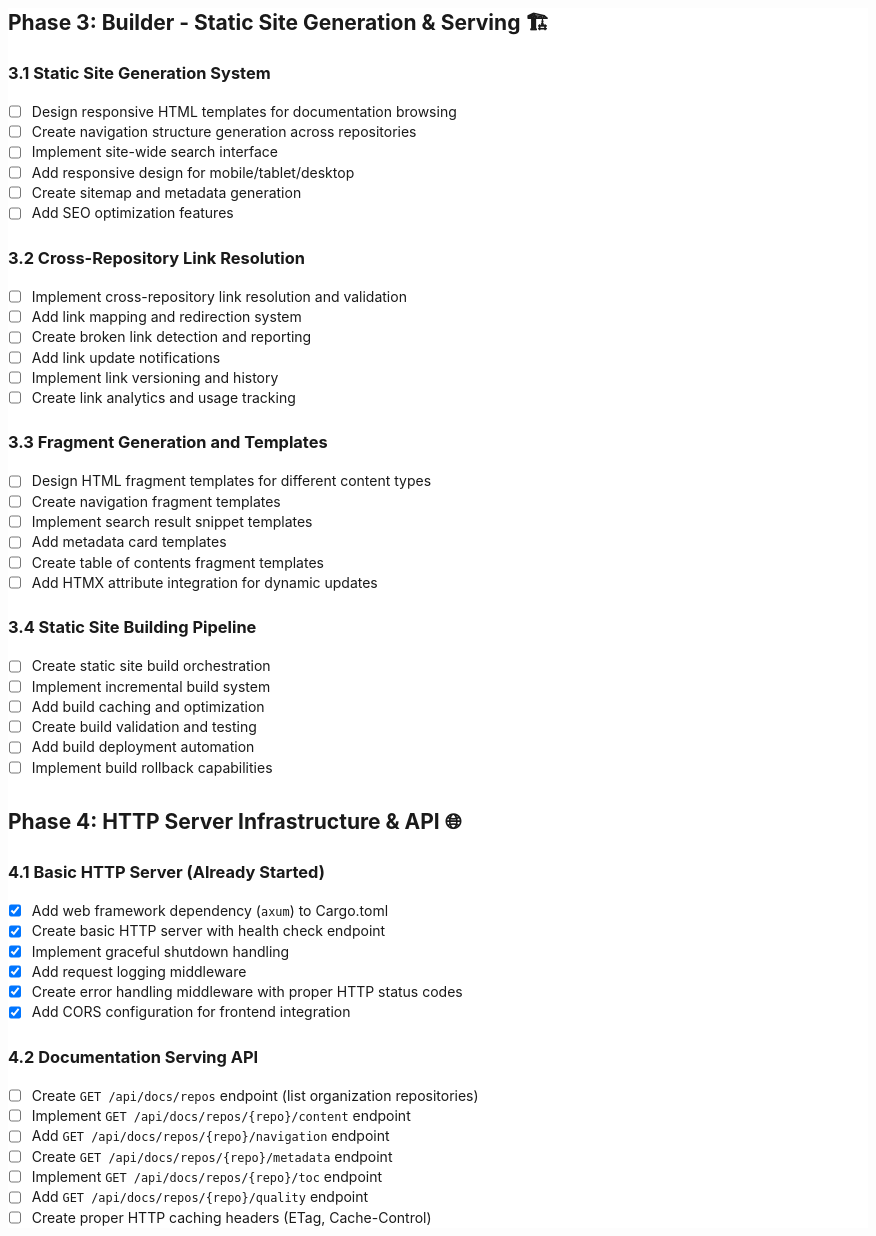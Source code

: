 ## Phase 3: Builder - Static Site Generation & Serving 🏗️

### 3.1 Static Site Generation System
- [ ] Design responsive HTML templates for documentation browsing
- [ ] Create navigation structure generation across repositories
- [ ] Implement site-wide search interface
- [ ] Add responsive design for mobile/tablet/desktop
- [ ] Create sitemap and metadata generation
- [ ] Add SEO optimization features

### 3.2 Cross-Repository Link Resolution
- [ ] Implement cross-repository link resolution and validation
- [ ] Add link mapping and redirection system
- [ ] Create broken link detection and reporting
- [ ] Add link update notifications
- [ ] Implement link versioning and history
- [ ] Create link analytics and usage tracking

### 3.3 Fragment Generation and Templates
- [ ] Design HTML fragment templates for different content types
- [ ] Create navigation fragment templates
- [ ] Implement search result snippet templates
- [ ] Add metadata card templates
- [ ] Create table of contents fragment templates
- [ ] Add HTMX attribute integration for dynamic updates

### 3.4 Static Site Building Pipeline
- [ ] Create static site build orchestration
- [ ] Implement incremental build system
- [ ] Add build caching and optimization
- [ ] Create build validation and testing
- [ ] Add build deployment automation
- [ ] Implement build rollback capabilities

## Phase 4: HTTP Server Infrastructure & API 🌐

### 4.1 Basic HTTP Server (Already Started)
- [x] Add web framework dependency (`axum`) to Cargo.toml
- [x] Create basic HTTP server with health check endpoint
- [x] Implement graceful shutdown handling
- [x] Add request logging middleware
- [x] Create error handling middleware with proper HTTP status codes
- [x] Add CORS configuration for frontend integration

### 4.2 Documentation Serving API
- [ ] Create `GET /api/docs/repos` endpoint (list organization repositories)
- [ ] Implement `GET /api/docs/repos/{repo}/content` endpoint
- [ ] Add `GET /api/docs/repos/{repo}/navigation` endpoint
- [ ] Create `GET /api/docs/repos/{repo}/metadata` endpoint
- [ ] Implement `GET /api/docs/repos/{repo}/toc` endpoint
- [ ] Add `GET /api/docs/repos/{repo}/quality` endpoint
- [ ] Create proper HTTP caching headers (ETag, Cache-Control)
